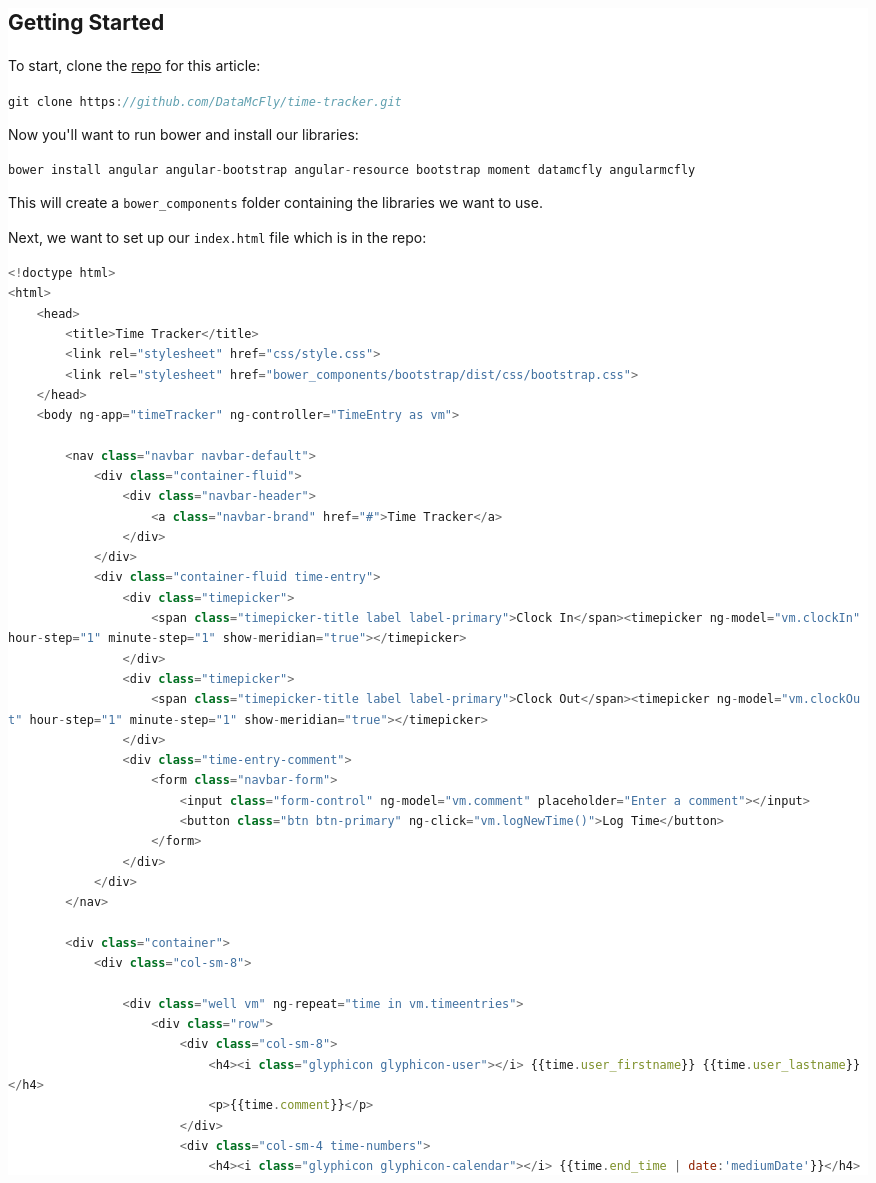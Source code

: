 ## Getting Started

To start, clone the [repo](https://github.com/DataMcFly/time-tracker) for this article:

```javascript
git clone https://github.com/DataMcFly/time-tracker.git
```

Now you'll want to run bower and install our libraries:

```javascript
bower install angular angular-bootstrap angular-resource bootstrap moment datamcfly angularmcfly
```

This will create a `bower_components` folder containing the libraries we want to use.

Next, we want to set up our `index.html` file which is in the repo:

```javascript
<!doctype html>
<html>
    <head>
        <title>Time Tracker</title>
        <link rel="stylesheet" href="css/style.css">
        <link rel="stylesheet" href="bower_components/bootstrap/dist/css/bootstrap.css">
    </head>
    <body ng-app="timeTracker" ng-controller="TimeEntry as vm">

        <nav class="navbar navbar-default">
            <div class="container-fluid">
                <div class="navbar-header">
                    <a class="navbar-brand" href="#">Time Tracker</a>
                </div>
            </div>
            <div class="container-fluid time-entry">
                <div class="timepicker">
                    <span class="timepicker-title label label-primary">Clock In</span><timepicker ng-model="vm.clockIn" hour-step="1" minute-step="1" show-meridian="true"></timepicker> 
                </div>
                <div class="timepicker">
                    <span class="timepicker-title label label-primary">Clock Out</span><timepicker ng-model="vm.clockOut" hour-step="1" minute-step="1" show-meridian="true"></timepicker>
                </div>
                <div class="time-entry-comment">                
                    <form class="navbar-form">
                        <input class="form-control" ng-model="vm.comment" placeholder="Enter a comment"></input>
                        <button class="btn btn-primary" ng-click="vm.logNewTime()">Log Time</button>
                    </form>
                </div>    
            </div>
        </nav>

        <div class="container">
            <div class="col-sm-8">

                <div class="well vm" ng-repeat="time in vm.timeentries">
                    <div class="row">
                        <div class="col-sm-8">
                            <h4><i class="glyphicon glyphicon-user"></i> {{time.user_firstname}} {{time.user_lastname}}</h4>
                            <p>{{time.comment}}</p>                  
                        </div>
                        <div class="col-sm-4 time-numbers">
                            <h4><i class="glyphicon glyphicon-calendar"></i> {{time.end_time | date:'mediumDate'}}</h4>
```